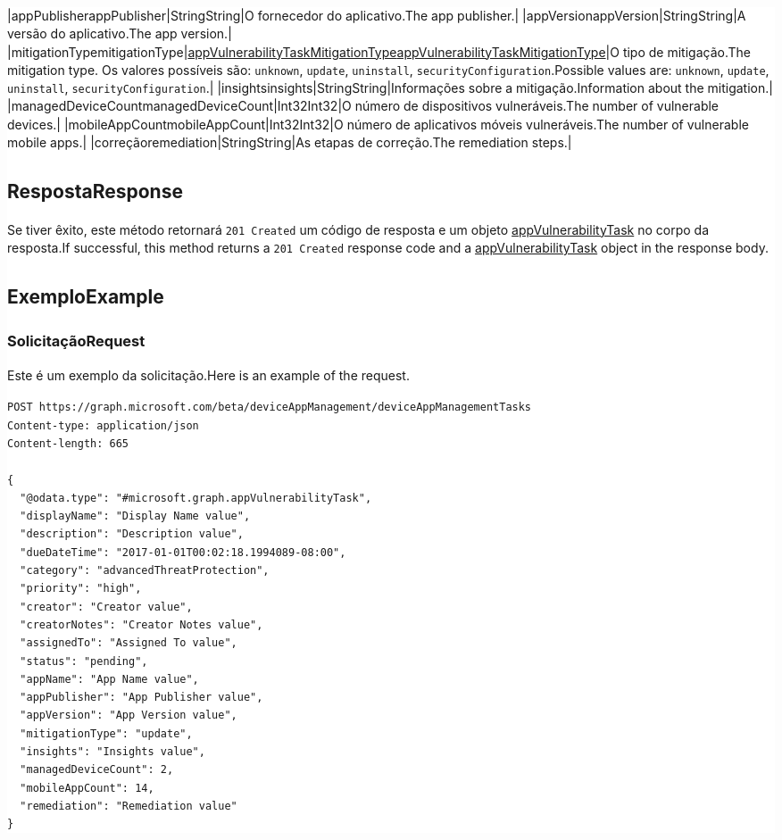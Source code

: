 |<span data-ttu-id="a9112-183">appPublisher</span><span class="sxs-lookup"><span data-stu-id="a9112-183">appPublisher</span></span>|<span data-ttu-id="a9112-184">String</span><span class="sxs-lookup"><span data-stu-id="a9112-184">String</span></span>|<span data-ttu-id="a9112-185">O fornecedor do aplicativo.</span><span class="sxs-lookup"><span data-stu-id="a9112-185">The app publisher.</span></span>|
|<span data-ttu-id="a9112-186">appVersion</span><span class="sxs-lookup"><span data-stu-id="a9112-186">appVersion</span></span>|<span data-ttu-id="a9112-187">String</span><span class="sxs-lookup"><span data-stu-id="a9112-187">String</span></span>|<span data-ttu-id="a9112-188">A versão do aplicativo.</span><span class="sxs-lookup"><span data-stu-id="a9112-188">The app version.</span></span>|
|<span data-ttu-id="a9112-189">mitigationType</span><span class="sxs-lookup"><span data-stu-id="a9112-189">mitigationType</span></span>|[<span data-ttu-id="a9112-190">appVulnerabilityTaskMitigationType</span><span class="sxs-lookup"><span data-stu-id="a9112-190">appVulnerabilityTaskMitigationType</span></span>](../resources/intune-partnerintegration-appvulnerabilitytaskmitigationtype.md)|<span data-ttu-id="a9112-191">O tipo de mitigação.</span><span class="sxs-lookup"><span data-stu-id="a9112-191">The mitigation type.</span></span> <span data-ttu-id="a9112-192">Os valores possíveis são: `unknown`, `update`, `uninstall`, `securityConfiguration`.</span><span class="sxs-lookup"><span data-stu-id="a9112-192">Possible values are: `unknown`, `update`, `uninstall`, `securityConfiguration`.</span></span>|
|<span data-ttu-id="a9112-193">insights</span><span class="sxs-lookup"><span data-stu-id="a9112-193">insights</span></span>|<span data-ttu-id="a9112-194">String</span><span class="sxs-lookup"><span data-stu-id="a9112-194">String</span></span>|<span data-ttu-id="a9112-195">Informações sobre a mitigação.</span><span class="sxs-lookup"><span data-stu-id="a9112-195">Information about the mitigation.</span></span>|
|<span data-ttu-id="a9112-196">managedDeviceCount</span><span class="sxs-lookup"><span data-stu-id="a9112-196">managedDeviceCount</span></span>|<span data-ttu-id="a9112-197">Int32</span><span class="sxs-lookup"><span data-stu-id="a9112-197">Int32</span></span>|<span data-ttu-id="a9112-198">O número de dispositivos vulneráveis.</span><span class="sxs-lookup"><span data-stu-id="a9112-198">The number of vulnerable devices.</span></span>|
|<span data-ttu-id="a9112-199">mobileAppCount</span><span class="sxs-lookup"><span data-stu-id="a9112-199">mobileAppCount</span></span>|<span data-ttu-id="a9112-200">Int32</span><span class="sxs-lookup"><span data-stu-id="a9112-200">Int32</span></span>|<span data-ttu-id="a9112-201">O número de aplicativos móveis vulneráveis.</span><span class="sxs-lookup"><span data-stu-id="a9112-201">The number of vulnerable mobile apps.</span></span>|
|<span data-ttu-id="a9112-202">correção</span><span class="sxs-lookup"><span data-stu-id="a9112-202">remediation</span></span>|<span data-ttu-id="a9112-203">String</span><span class="sxs-lookup"><span data-stu-id="a9112-203">String</span></span>|<span data-ttu-id="a9112-204">As etapas de correção.</span><span class="sxs-lookup"><span data-stu-id="a9112-204">The remediation steps.</span></span>|



## <a name="response"></a><span data-ttu-id="a9112-205">Resposta</span><span class="sxs-lookup"><span data-stu-id="a9112-205">Response</span></span>
<span data-ttu-id="a9112-206">Se tiver êxito, este método retornará `201 Created` um código de resposta e um objeto [appVulnerabilityTask](../resources/intune-partnerintegration-appvulnerabilitytask.md) no corpo da resposta.</span><span class="sxs-lookup"><span data-stu-id="a9112-206">If successful, this method returns a `201 Created` response code and a [appVulnerabilityTask](../resources/intune-partnerintegration-appvulnerabilitytask.md) object in the response body.</span></span>

## <a name="example"></a><span data-ttu-id="a9112-207">Exemplo</span><span class="sxs-lookup"><span data-stu-id="a9112-207">Example</span></span>

### <a name="request"></a><span data-ttu-id="a9112-208">Solicitação</span><span class="sxs-lookup"><span data-stu-id="a9112-208">Request</span></span>
<span data-ttu-id="a9112-209">Este é um exemplo da solicitação.</span><span class="sxs-lookup"><span data-stu-id="a9112-209">Here is an example of the request.</span></span>
``` http
POST https://graph.microsoft.com/beta/deviceAppManagement/deviceAppManagementTasks
Content-type: application/json
Content-length: 665

{
  "@odata.type": "#microsoft.graph.appVulnerabilityTask",
  "displayName": "Display Name value",
  "description": "Description value",
  "dueDateTime": "2017-01-01T00:02:18.1994089-08:00",
  "category": "advancedThreatProtection",
  "priority": "high",
  "creator": "Creator value",
  "creatorNotes": "Creator Notes value",
  "assignedTo": "Assigned To value",
  "status": "pending",
  "appName": "App Name value",
  "appPublisher": "App Publisher value",
  "appVersion": "App Version value",
  "mitigationType": "update",
  "insights": "Insights value",
  "managedDeviceCount": 2,
  "mobileAppCount": 14,
  "remediation": "Remediation value"
}
```
